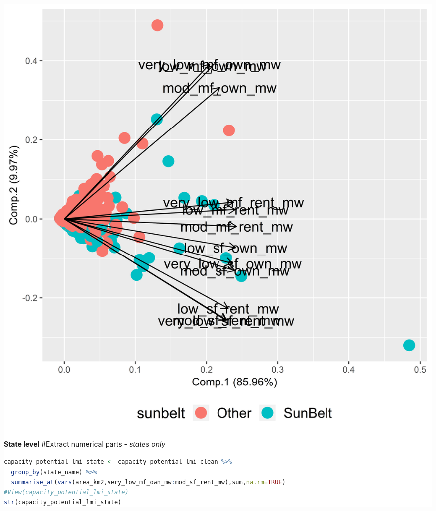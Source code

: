 <img src="Project_solar_energy_files/figure-gfm/unnamed-chunk-19-1.png" style="display: block; margin: auto;" />

**State level** \#Extract numerical parts - *states only*

``` r
capacity_potential_lmi_state <- capacity_potential_lmi_clean %>%
  group_by(state_name) %>%
  summarise_at(vars(area_km2,very_low_mf_own_mw:mod_sf_rent_mw),sum,na.rm=TRUE)
#View(capacity_potential_lmi_state)
str(capacity_potential_lmi_state)
```
